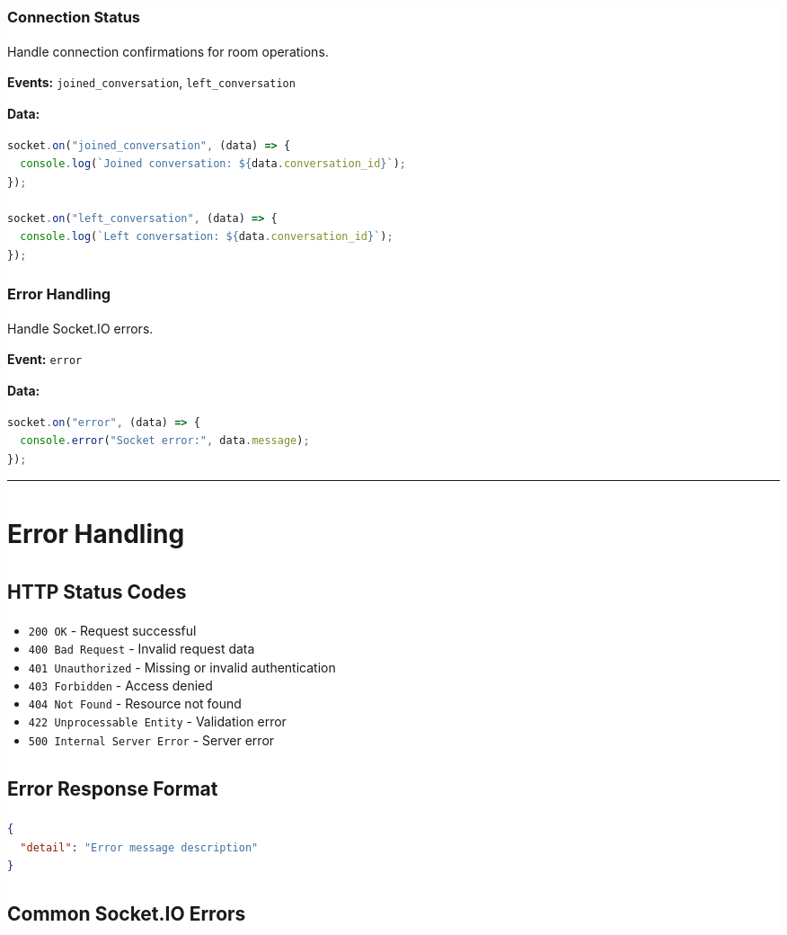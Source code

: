 ### Connection Status

Handle connection confirmations for room operations.

**Events:** `joined_conversation`, `left_conversation`

**Data:**
```javascript
socket.on("joined_conversation", (data) => {
  console.log(`Joined conversation: ${data.conversation_id}`);
});

socket.on("left_conversation", (data) => {
  console.log(`Left conversation: ${data.conversation_id}`);
});
```

### Error Handling

Handle Socket.IO errors.

**Event:** `error`

**Data:**
```javascript
socket.on("error", (data) => {
  console.error("Socket error:", data.message);
});
```

---

# Error Handling

## HTTP Status Codes

- `200 OK` - Request successful
- `400 Bad Request` - Invalid request data
- `401 Unauthorized` - Missing or invalid authentication
- `403 Forbidden` - Access denied
- `404 Not Found` - Resource not found
- `422 Unprocessable Entity` - Validation error
- `500 Internal Server Error` - Server error

## Error Response Format

```json
{
  "detail": "Error message description"
}
```

## Common Socket.IO Errors
